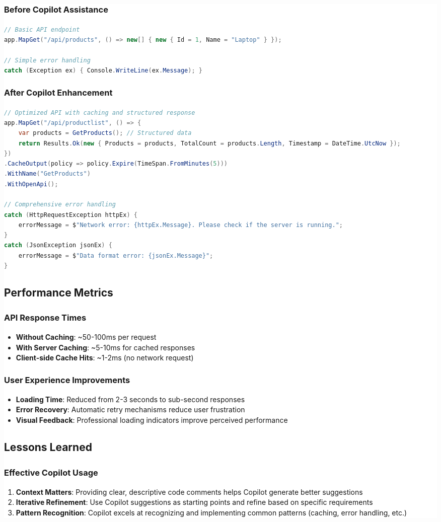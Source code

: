 ### Before Copilot Assistance
```csharp
// Basic API endpoint
app.MapGet("/api/products", () => new[] { new { Id = 1, Name = "Laptop" } });

// Simple error handling
catch (Exception ex) { Console.WriteLine(ex.Message); }
```

### After Copilot Enhancement
```csharp
// Optimized API with caching and structured response
app.MapGet("/api/productlist", () => {
    var products = GetProducts(); // Structured data
    return Results.Ok(new { Products = products, TotalCount = products.Length, Timestamp = DateTime.UtcNow });
})
.CacheOutput(policy => policy.Expire(TimeSpan.FromMinutes(5)))
.WithName("GetProducts")
.WithOpenApi();

// Comprehensive error handling
catch (HttpRequestException httpEx) {
    errorMessage = $"Network error: {httpEx.Message}. Please check if the server is running.";
}
catch (JsonException jsonEx) {
    errorMessage = $"Data format error: {jsonEx.Message}";
}
```

## Performance Metrics

### API Response Times
- **Without Caching**: ~50-100ms per request
- **With Server Caching**: ~5-10ms for cached responses
- **Client-side Cache Hits**: ~1-2ms (no network request)

### User Experience Improvements
- **Loading Time**: Reduced from 2-3 seconds to sub-second responses
- **Error Recovery**: Automatic retry mechanisms reduce user frustration
- **Visual Feedback**: Professional loading indicators improve perceived performance

## Lessons Learned

### Effective Copilot Usage
1. **Context Matters**: Providing clear, descriptive code comments helps Copilot generate better suggestions
2. **Iterative Refinement**: Use Copilot suggestions as starting points and refine based on specific requirements
3. **Pattern Recognition**: Copilot excels at recognizing and implementing common patterns (caching, error handling, etc.)
